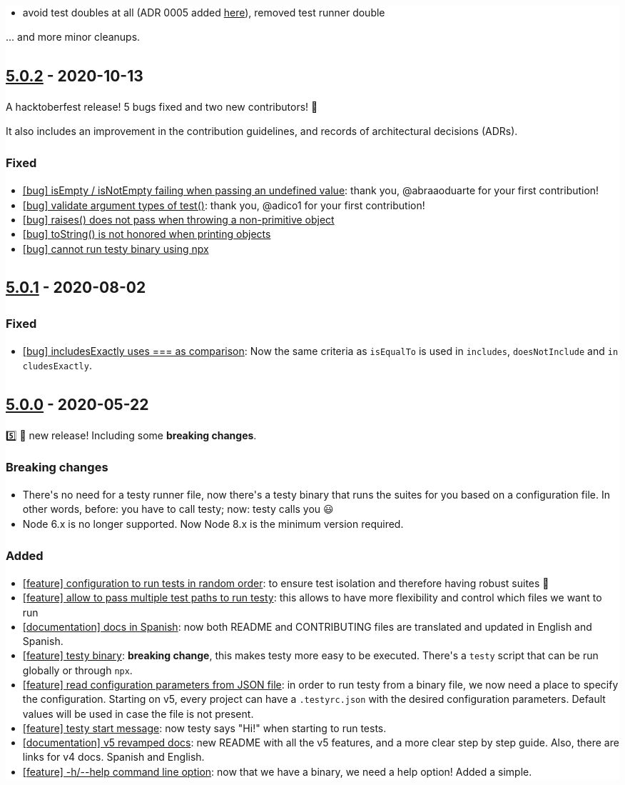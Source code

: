 * avoid test doubles at all (ADR 0005 added [here](https://github.com/ngarbezza/testy/commit/5a65fbc6e6e58b1f03f996c381240d4a1b8c3875)), removed test runner double

... and more minor cleanups.

## [5.0.2] - 2020-10-13

A hacktoberfest release! 5 bugs fixed and two new contributors! :muscle:

It also includes an improvement in the contribution guidelines, and records of architectural decisions (ADRs).

### Fixed

* [[bug] isEmpty / isNotEmpty failing when passing an undefined value](https://github.com/ngarbezza/testy/issues/125): thank you, @abraaoduarte for your first contribution!
* [[bug] validate argument types of test()](https://github.com/ngarbezza/testy/issues/137): thank you, @adico1 for your first contribution!
* [[bug] raises() does not pass when throwing a non-primitive object](https://github.com/ngarbezza/testy/issues/140)
* [[bug] toString() is not honored when printing objects](https://github.com/ngarbezza/testy/issues/143)
* [[bug] cannot run testy binary using npx](https://github.com/ngarbezza/testy/issues/148)

## [5.0.1] - 2020-08-02

### Fixed

* [[bug] includesExactly uses === as comparison](https://github.com/ngarbezza/testy/issues/119): Now the same criteria as `isEqualTo` is used in `includes`, `doesNotInclude` and `includesExactly`.

## [5.0.0] - 2020-05-22

:five: :tada: new release! Including some **breaking changes**.

### Breaking changes

* There's no need for a testy runner file, now there's a testy binary that runs the suites for you based on a configuration file. In other words, before: you have to call testy; now: testy calls you :smiley:
* Node 6.x is no longer supported. Now Node 8.x is the minimum version required.

### Added

* [[feature] configuration to run tests in random order](https://github.com/ngarbezza/testy/issues/73): to ensure test isolation and therefore having robust suites :muscle:
* [[feature] allow to pass multiple test paths to run testy](https://github.com/ngarbezza/testy/issues/86): this allows to have more flexibility and control which files we want to run
* [[documentation] docs in Spanish](https://github.com/ngarbezza/testy/issues/90): now both README and CONTRIBUTING files are translated and updated in English and Spanish.
* [[feature] testy binary](https://github.com/ngarbezza/testy/issues/17): **breaking change**, this makes testy more easy to be executed. There's a `testy` script that can be run globally or through `npx`.
* [[feature] read configuration parameters from JSON file](https://github.com/ngarbezza/testy/issues/94): in order to run testy from a binary file, we now need a place to specify the configuration. Starting on v5, every project can have a `.testyrc.json` with the desired configuration parameters. Default values will be used in case the file is not present.
* [[feature] testy start message](https://github.com/ngarbezza/testy/issues/100): now testy says "Hi!" when starting to run tests.
* [[documentation] v5 revamped docs](https://github.com/ngarbezza/testy/issues/91): new README with all the v5 features, and a more clear step by step guide. Also, there are links for v4 docs. Spanish and English.
* [[feature] -h/--help command line option](https://github.com/ngarbezza/testy/issues/108): now that we have a binary, we need a help option! Added a simple.

[//]: # (Everything is released :tada:)
[Unreleased]: https://github.com/ngarbezza/testy/compare/v6.1.0...HEAD
[6.1.0]: https://github.com/ngarbezza/testy/compare/v6.0.0...v6.1.0
[6.0.0]: https://github.com/ngarbezza/testy/compare/v5.1.0...v6.0.0
[5.1.0]: https://github.com/ngarbezza/testy/compare/v5.0.2...v5.1.0
[5.0.2]: https://github.com/ngarbezza/testy/compare/v5.0.1...v5.0.2
[5.0.1]: https://github.com/ngarbezza/testy/compare/v5.0.0...v5.0.1
[5.0.0]: https://github.com/ngarbezza/testy/compare/v4.4.0...v5.0.0
[4.4.0]: https://github.com/ngarbezza/testy/compare/v4.3.0...v4.4.0
[4.3.0]: https://github.com/ngarbezza/testy/compare/v4.2.2...v4.3.0
[4.2.2]: https://github.com/ngarbezza/testy/compare/v4.2.1...v4.2.2
[4.2.1]: https://github.com/ngarbezza/testy/compare/v4.2.0...v4.2.1
[4.2.0]: https://github.com/ngarbezza/testy/compare/v4.1.1...v4.2.0
[4.1.1]: https://github.com/ngarbezza/testy/compare/v4.0.1...v4.1.1
[4.0.1]: https://github.com/ngarbezza/testy/compare/v4.0.0...v4.0.1
[4.0.0]: https://github.com/ngarbezza/testy/compare/v3.1.1...v4.0.0
[3.1.1]: https://github.com/ngarbezza/testy/compare/v3.0.1...v3.1.1
[3.0.1]: https://github.com/ngarbezza/testy/compare/v3.0.0...v3.0.1
[3.0.0]: https://github.com/ngarbezza/testy/compare/v2.11.0...v3.0.0
[2.11.0]: https://github.com/ngarbezza/testy/compare/v2.10.0...v2.11.0
[2.10.0]: https://github.com/ngarbezza/testy/compare/v2.9.1...v2.10.0
[2.9.1]: https://github.com/ngarbezza/testy/compare/v2.9.0...v2.9.1
[2.9.0]: https://github.com/ngarbezza/testy/compare/v2.8.1...v2.9.0